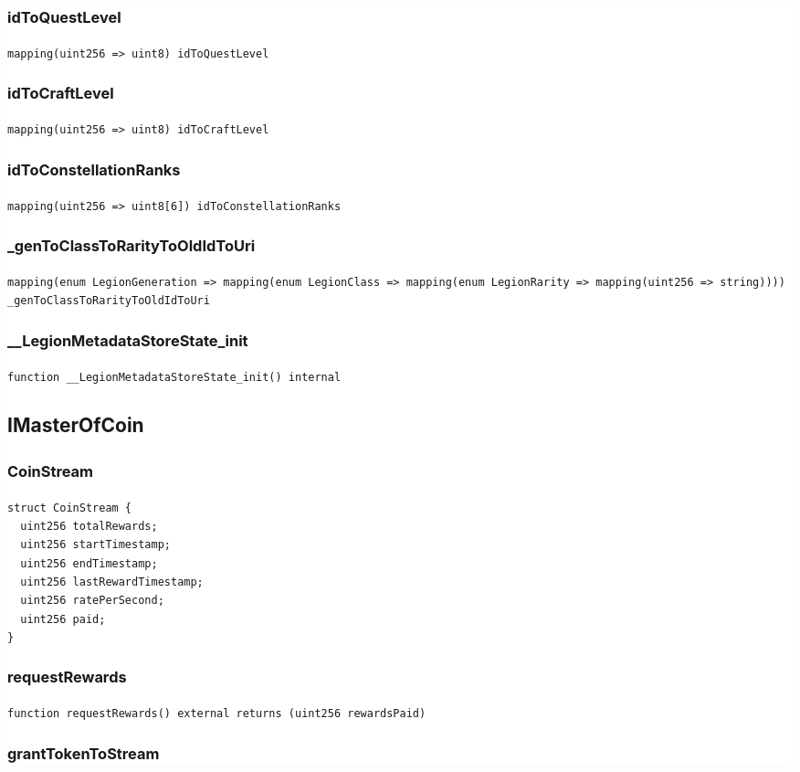 ### idToQuestLevel

```solidity
mapping(uint256 => uint8) idToQuestLevel
```

### idToCraftLevel

```solidity
mapping(uint256 => uint8) idToCraftLevel
```

### idToConstellationRanks

```solidity
mapping(uint256 => uint8[6]) idToConstellationRanks
```

### _genToClassToRarityToOldIdToUri

```solidity
mapping(enum LegionGeneration => mapping(enum LegionClass => mapping(enum LegionRarity => mapping(uint256 => string)))) _genToClassToRarityToOldIdToUri
```

### __LegionMetadataStoreState_init

```solidity
function __LegionMetadataStoreState_init() internal
```

## IMasterOfCoin

### CoinStream

```solidity
struct CoinStream {
  uint256 totalRewards;
  uint256 startTimestamp;
  uint256 endTimestamp;
  uint256 lastRewardTimestamp;
  uint256 ratePerSecond;
  uint256 paid;
}
```

### requestRewards

```solidity
function requestRewards() external returns (uint256 rewardsPaid)
```

### grantTokenToStream
